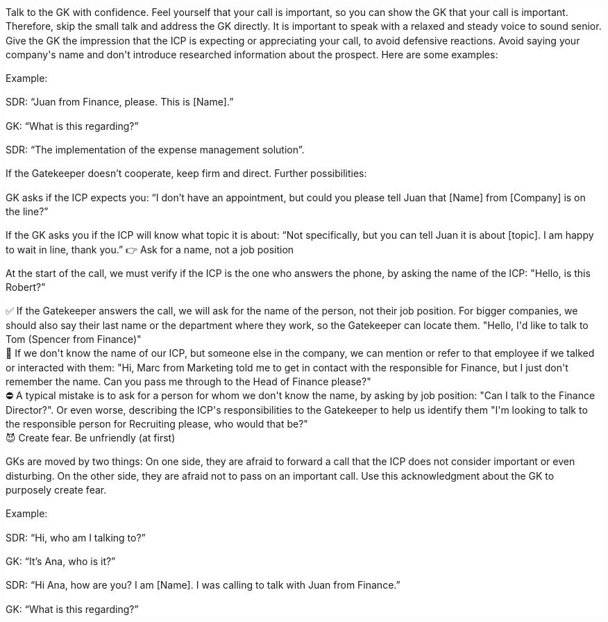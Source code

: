  Talk to the GK with confidence. Feel yourself that your call is important, so you can show the GK that your call is important. Therefore, skip the small talk and address the GK directly. It is important to speak with a relaxed and steady voice to sound senior. Give the GK the impression that the ICP is expecting or appreciating your call, to avoid defensive reactions. Avoid saying your company's name and don't introduce researched information about the prospect. Here are some examples:

 Example:

 SDR: “Juan from Finance, please. This is [Name].”

 GK: “What is this regarding?”

 SDR: “The implementation of the expense management solution”.

 If the Gatekeeper doesn’t cooperate, keep firm and direct. Further possibilities:

 GK asks if the ICP expects you: “I don’t have an appointment, but could you please tell Juan that [Name] from [Company] is on the line?”

 If the GK asks you if the ICP will know what topic it is about: “Not specifically, but you can tell Juan it is about [topic]. I am happy to wait in line, thank you.”
👉 Ask for a name, not a job position

 At the start of the call, we must verify if the ICP is the one who answers the phone, by asking the name of the ICP: "Hello, is this Robert?"

 <aside> ✅ If the Gatekeeper answers the call, we will ask for the name of the person, not their job position. For bigger companies, we should also say their last name or the department where they work, so the Gatekeeper can locate them. "Hello, I'd like to talk to Tom (Spencer from Finance)"

 </aside>

 <aside> 🎲 If we don't know the name of our ICP, but someone else in the company, we can mention or refer to that employee if we talked or interacted with them: "Hi, Marc from Marketing told me to get in contact with the responsible for Finance, but I just don't remember the name. Can you pass me through to the Head of Finance please?"

 </aside>

 <aside> ⛔ A typical mistake is to ask for a person for whom we don't know the name, by asking by job position: "Can I talk to the Finance Director?". Or even worse, describing the ICP's responsibilities to the Gatekeeper to help us identify them "I'm looking to talk to the responsible person for Recruiting please, who would that be?"

 </aside>
😈 Create fear. Be unfriendly (at first)

 GKs are moved by two things: On one side, they are afraid to forward a call that the ICP does not consider important or even disturbing. On the other side, they are afraid not to pass on an important call. Use this acknowledgment about the GK to purposely create fear.

 Example:

 SDR: “Hi, who am I talking to?”

 GK: “It’s Ana, who is it?”

 SDR: “Hi Ana, how are you? I am [Name]. I was calling to talk with Juan from Finance.”

 GK: “What is this regarding?”

